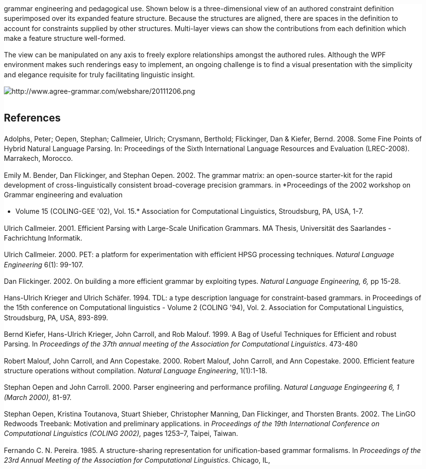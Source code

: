 grammar engineering and pedagogical use. Shown below is a
three-dimensional view of an authored constraint definition superimposed
over its expanded feature structure. Because the structures are aligned,
there are spaces in the definition to account for constraints supplied
by other structures. Multi-layer views can show the contributions from
each definition which make a feature structure well-formed.

The view can be manipulated on any axis to freely explore relationships
amongst the authored rules. Although the WPF environment makes such
renderings easy to implement, an ongoing challenge is to find a visual
presentation with the simplicity and elegance requisite for truly
facilitating linguistic insight.

<img src="http://www.agree-grammar.com/webshare/20111206.png" title="http://www.agree-grammar.com/webshare/20111206.png" class="external_image" alt="http://www.agree-grammar.com/webshare/20111206.png" />


## References

Adolphs, Peter; Oepen, Stephan; Callmeier, Ulrich; Crysmann, Berthold;
Flickinger, Dan & Kiefer, Bernd. 2008. Some Fine Points of Hybrid
Natural Language Parsing. In: Proceedings of the Sixth International
Language Resources and Evaluation (LREC-2008). Marrakech, Morocco.

Emily M. Bender, Dan Flickinger, and Stephan Oepen. 2002. The grammar
matrix: an open-source starter-kit for the rapid development of
cross-linguistically consistent broad-coverage precision grammars. in
*Proceedings of the 2002 workshop on Grammar engineering and evaluation
- Volume 15 (COLING-GEE '02), Vol. 15.* Association for Computational
Linguistics, Stroudsburg, PA, USA, 1-7.

Ulrich Callmeier. 2001. Efficient Parsing with Large-Scale Unification
Grammars. MA Thesis, Universität des Saarlandes - Fachrichtung
Informatik.

Ulrich Callmeier. 2000. PET: a platform for experimentation with
efficient HPSG processing techniques. *Natural Language Engineering*
6(1): 99-107.

Dan Flickinger. 2002. On building a more efficient grammar by exploiting
types. *Natural Language Engineering, 6,* pp 15-28.

Hans-Ulrich Krieger and Ulrich Schäfer. 1994. TDL: a type description
language for constraint-based grammars. in Proceedings of the 15th
conference on Computational linguistics - Volume 2 (COLING '94), Vol. 2.
Association for Computational Linguistics, Stroudsburg, PA, USA,
893-899.

Bernd Kiefer, Hans-Ulrich Krieger, John Carroll, and Rob Malouf. 1999. A
Bag of Useful Techniques for Efficient and robust Parsing. In
*Proceedings of the 37th annual meeting of the Association for
Computational Linguistics*. 473-480

Robert Malouf, John Carroll, and Ann Copestake. 2000. Robert Malouf,
John Carroll, and Ann Copestake. 2000. Efficient feature structure
operations without compilation. *Natural Language Engineering*,
1(1):1-18.

Stephan Oepen and John Carroll. 2000. Parser engineering and performance
profiling. *Natural Language Engingeering 6, 1 (March 2000),* 81-97.

Stephan Oepen, Kristina Toutanova, Stuart Shieber, Christopher Manning,
Dan Flickinger, and Thorsten Brants. 2002. The LinGO Redwoods Treebank:
Motivation and preliminary applications. in *Proceedings of the 19th
International Conference on Computational Linguistics (COLING 2002),*
pages 1253–7, Taipei, Taiwan.

Fernando C. N. Pereira. 1985. A structure-sharing representation for
unification-based grammar formalisms. In *Proceedings of the 23rd Annual
Meeting of the Association for Computational Linguistics*. Chicago, IL,
